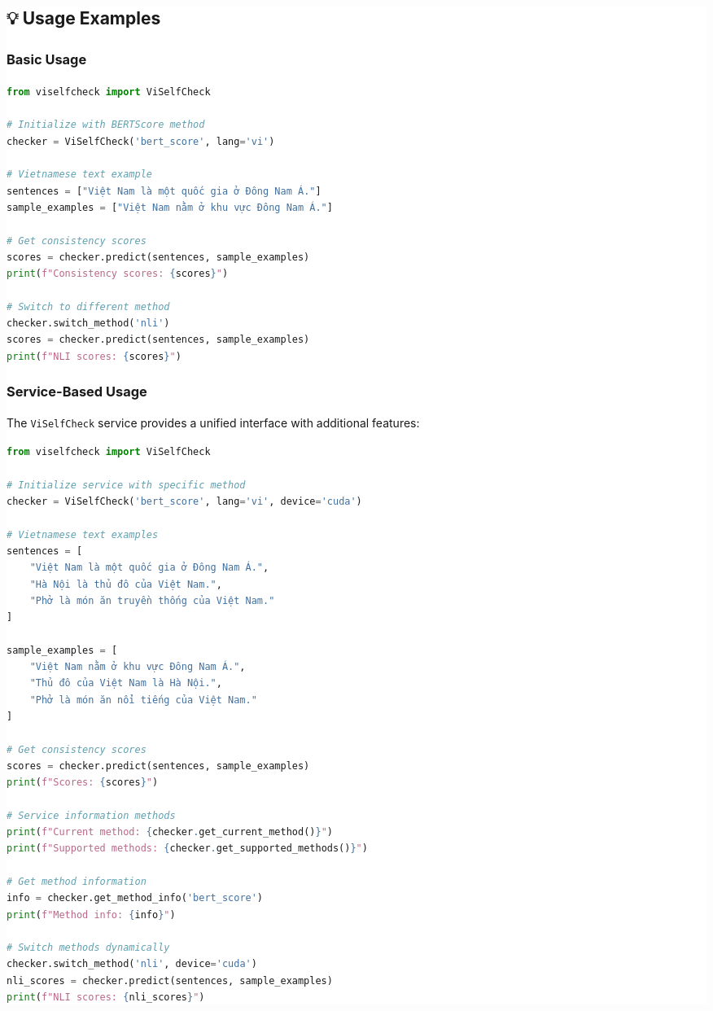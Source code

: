 ## 💡 Usage Examples

### Basic Usage

```python
from viselfcheck import ViSelfCheck

# Initialize with BERTScore method
checker = ViSelfCheck('bert_score', lang='vi')

# Vietnamese text example
sentences = ["Việt Nam là một quốc gia ở Đông Nam Á."]
sample_examples = ["Việt Nam nằm ở khu vực Đông Nam Á."]

# Get consistency scores
scores = checker.predict(sentences, sample_examples)
print(f"Consistency scores: {scores}")

# Switch to different method
checker.switch_method('nli')
scores = checker.predict(sentences, sample_examples)
print(f"NLI scores: {scores}")
```

### Service-Based Usage

The `ViSelfCheck` service provides a unified interface with additional features:

```python
from viselfcheck import ViSelfCheck

# Initialize service with specific method
checker = ViSelfCheck('bert_score', lang='vi', device='cuda')

# Vietnamese text examples
sentences = [
    "Việt Nam là một quốc gia ở Đông Nam Á.",
    "Hà Nội là thủ đô của Việt Nam.",
    "Phở là món ăn truyền thống của Việt Nam."
]

sample_examples = [
    "Việt Nam nằm ở khu vực Đông Nam Á.",
    "Thủ đô của Việt Nam là Hà Nội.",
    "Phở là món ăn nổi tiếng của Việt Nam."
]

# Get consistency scores
scores = checker.predict(sentences, sample_examples)
print(f"Scores: {scores}")

# Service information methods
print(f"Current method: {checker.get_current_method()}")
print(f"Supported methods: {checker.get_supported_methods()}")

# Get method information
info = checker.get_method_info('bert_score')
print(f"Method info: {info}")

# Switch methods dynamically
checker.switch_method('nli', device='cuda')
nli_scores = checker.predict(sentences, sample_examples)
print(f"NLI scores: {nli_scores}")
```
